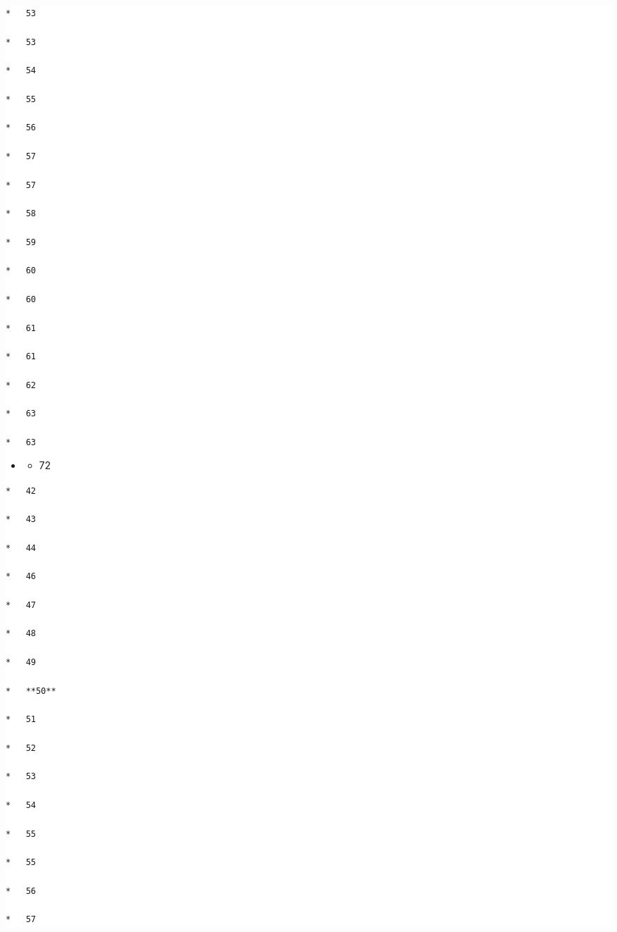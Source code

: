     *   53

    *   53

    *   54

    *   55

    *   56

    *   57

    *   57

    *   58

    *   59

    *   60

    *   60

    *   61

    *   61

    *   62

    *   63

    *   63


*    *   72

    *   42

    *   43

    *   44

    *   46

    *   47

    *   48

    *   49

    *   **50**

    *   51

    *   52

    *   53

    *   54

    *   55

    *   55

    *   56

    *   57
